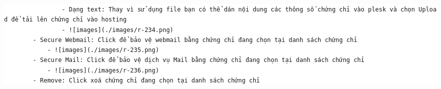 					- Dạng text: Thay vì sử dụng file bạn có thể dán nội dung các thông số chứng chỉ vào plesk và chọn Upload để tải lên chứng chỉ vào hosting 
					- ![images](./images/r-234.png)	
			- Secure Webmail: Click để bảo vệ webmail bằng chứng chỉ đang chọn tại danh sách chứng chỉ
				- ![images](./images/r-235.png)	
			- Secure Mail: Click để bảo vệ dịch vụ Mail bằng chứng chỉ đang chọn tại danh sách chứng chỉ
				- ![images](./images/r-236.png)			
			- Remove: Click xoá chứng chỉ đang chọn tại danh sách chứng chỉ